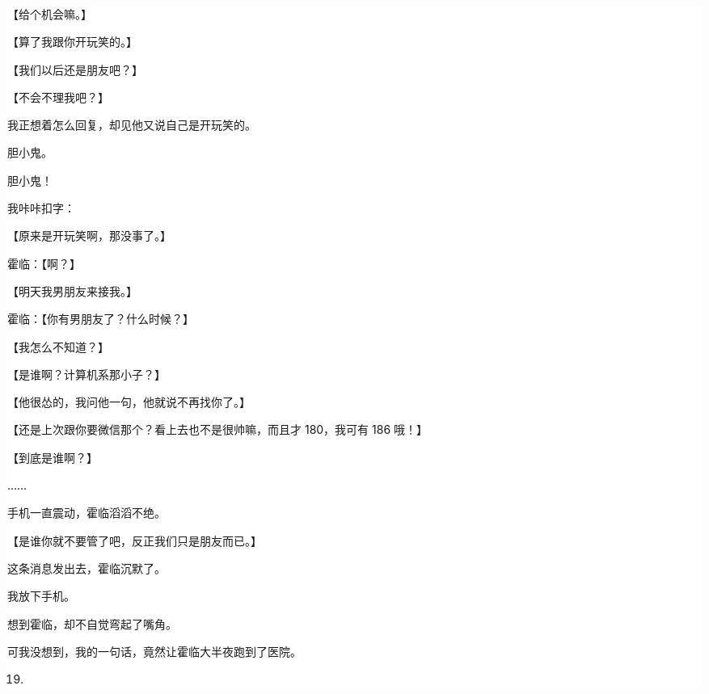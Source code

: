 【给个机会嘛。】


【算了我跟你开玩笑的。】


【我们以后还是朋友吧？】


【不会不理我吧？】


我正想着怎么回复，却见他又说自己是开玩笑的。


胆小鬼。


胆小鬼！


我咔咔扣字：


【原来是开玩笑啊，那没事了。】


霍临：【啊？】


【明天我男朋友来接我。】


霍临：【你有男朋友了？什么时候？】


【我怎么不知道？】


【是谁啊？计算机系那小子？】


【他很怂的，我问他一句，他就说不再找你了。】


【还是上次跟你要微信那个？看上去也不是很帅嘛，而且才 180，我可有 186 哦！】


【到底是谁啊？】


……


手机一直震动，霍临滔滔不绝。


【是谁你就不要管了吧，反正我们只是朋友而已。】


这条消息发出去，霍临沉默了。


我放下手机。


想到霍临，却不自觉弯起了嘴角。


可我没想到，我的一句话，竟然让霍临大半夜跑到了医院。


19.
